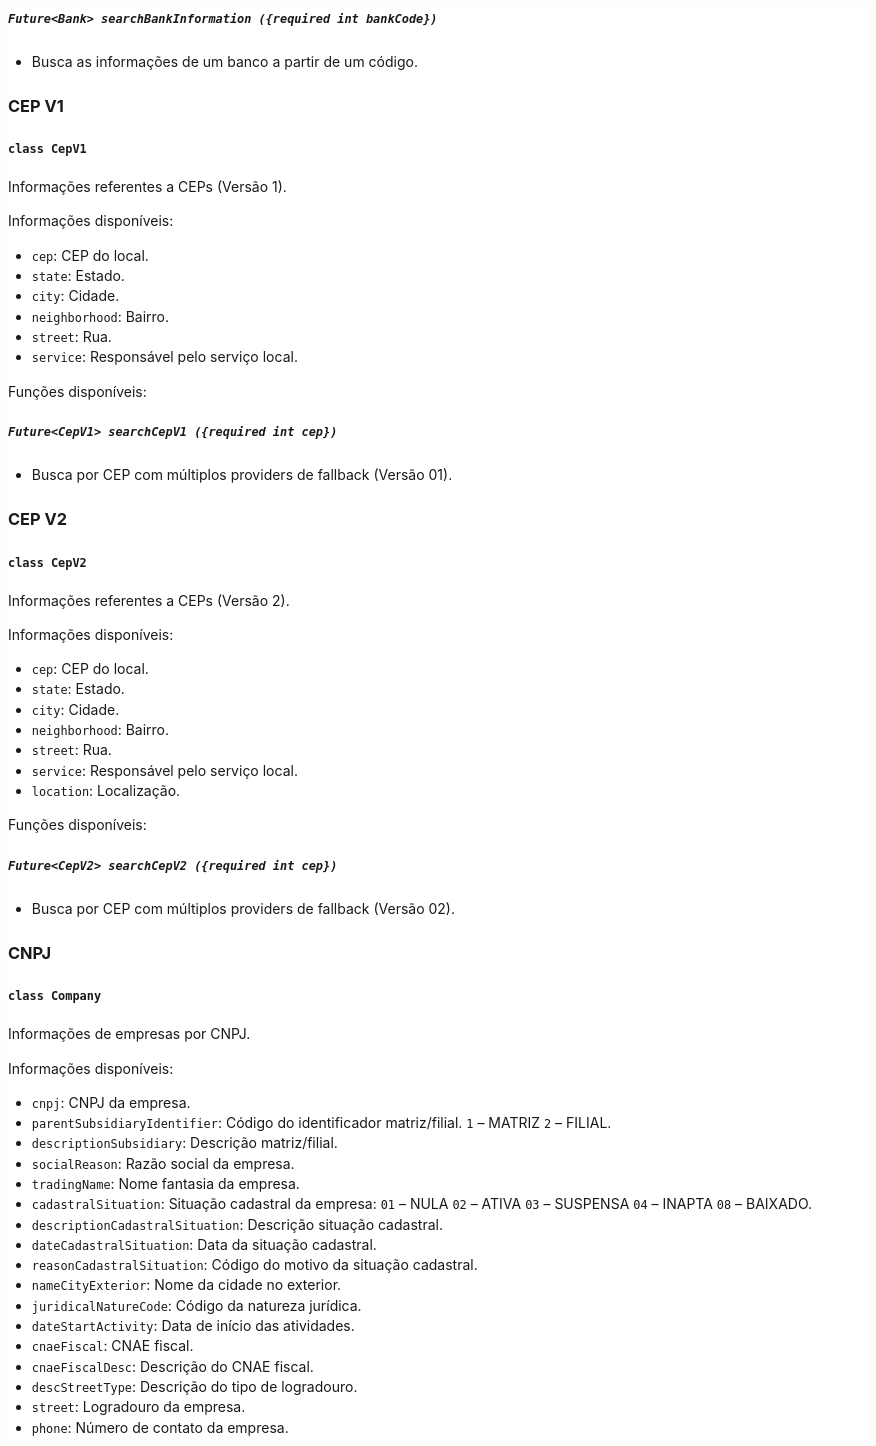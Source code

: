 ##### `Future<Bank> searchBankInformation ({required int bankCode})`
- Busca as informações de um banco a partir de um código.

### CEP V1

#### `class CepV1`
Informações referentes a CEPs (Versão 1).

Informações disponíveis:
- `cep`: CEP do local.
- `state`: Estado.
- `city`: Cidade.
- `neighborhood`: Bairro.
- `street`: Rua.
- `service`: Responsável pelo serviço local.

Funções disponíveis:

##### `Future<CepV1> searchCepV1 ({required int cep})`
- Busca por CEP com múltiplos providers de fallback (Versão 01).

### CEP V2

#### `class CepV2`
Informações referentes a CEPs (Versão 2).

Informações disponíveis:
- `cep`: CEP do local.
- `state`: Estado.
- `city`: Cidade.
- `neighborhood`: Bairro.
- `street`: Rua.
- `service`: Responsável pelo serviço local.
- `location`: Localização.

Funções disponíveis:

##### `Future<CepV2> searchCepV2 ({required int cep})`
- Busca por CEP com múltiplos providers de fallback (Versão 02).

### CNPJ

#### `class Company`
Informações de empresas por CNPJ.

Informações disponíveis:
- `cnpj`: CNPJ da empresa.
- `parentSubsidiaryIdentifier`: Código do identificador matriz/filial. `1` – MATRIZ `2` – FILIAL.
- `descriptionSubsidiary`: Descrição matriz/filial.
- `socialReason`: Razão social da empresa. 
- `tradingName`: Nome fantasia da empresa.
- `cadastralSituation`: Situação cadastral da empresa: `01` – NULA `02` – ATIVA `03` – SUSPENSA `04` – INAPTA `08` – BAIXADO.
- `descriptionCadastralSituation`: Descrição situação cadastral. 
- `dateCadastralSituation`: Data da situação cadastral. 
- `reasonCadastralSituation`: Código do motivo da situação cadastral. 
- `nameCityExterior`: Nome da cidade no exterior. 
- `juridicalNatureCode`: Código da natureza jurídica. 
- `dateStartActivity`: Data de início das atividades. 
- `cnaeFiscal`: CNAE fiscal. 
- `cnaeFiscalDesc`: Descrição do CNAE fiscal. 
- `descStreetType`: Descrição do tipo de logradouro. 
- `street`: Logradouro da empresa. 
- `phone`: Número de contato da empresa. 